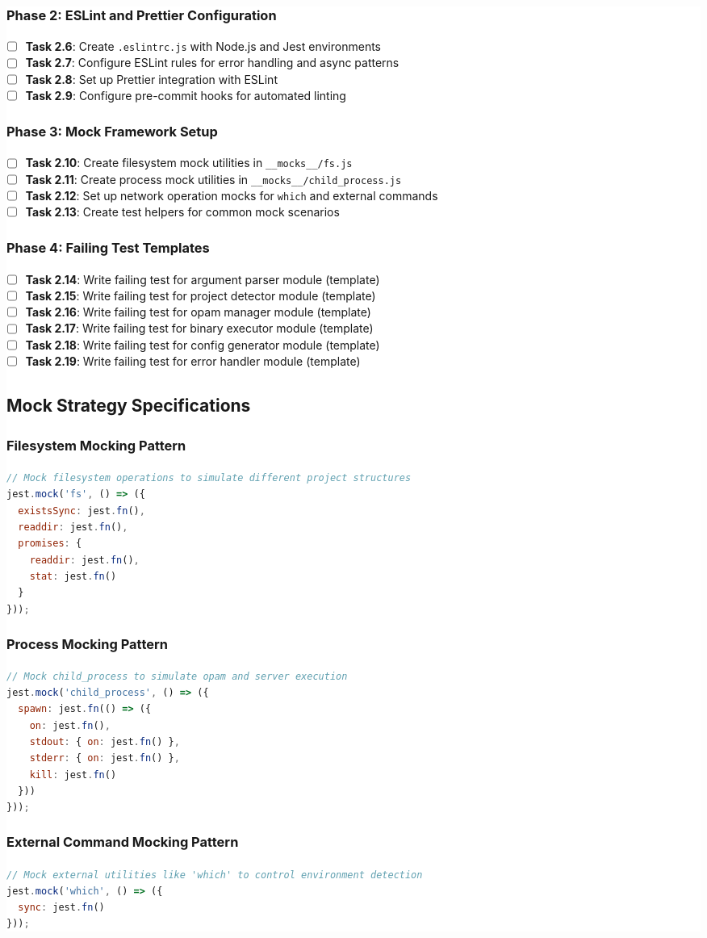 ### Phase 2: ESLint and Prettier Configuration
- [ ] **Task 2.6**: Create `.eslintrc.js` with Node.js and Jest environments
- [ ] **Task 2.7**: Configure ESLint rules for error handling and async patterns
- [ ] **Task 2.8**: Set up Prettier integration with ESLint
- [ ] **Task 2.9**: Configure pre-commit hooks for automated linting

### Phase 3: Mock Framework Setup
- [ ] **Task 2.10**: Create filesystem mock utilities in `__mocks__/fs.js`
- [ ] **Task 2.11**: Create process mock utilities in `__mocks__/child_process.js`
- [ ] **Task 2.12**: Set up network operation mocks for `which` and external commands
- [ ] **Task 2.13**: Create test helpers for common mock scenarios

### Phase 4: Failing Test Templates
- [ ] **Task 2.14**: Write failing test for argument parser module (template)
- [ ] **Task 2.15**: Write failing test for project detector module (template)  
- [ ] **Task 2.16**: Write failing test for opam manager module (template)
- [ ] **Task 2.17**: Write failing test for binary executor module (template)
- [ ] **Task 2.18**: Write failing test for config generator module (template)
- [ ] **Task 2.19**: Write failing test for error handler module (template)

## Mock Strategy Specifications

### Filesystem Mocking Pattern
```javascript
// Mock filesystem operations to simulate different project structures
jest.mock('fs', () => ({
  existsSync: jest.fn(),
  readdir: jest.fn(),
  promises: {
    readdir: jest.fn(),
    stat: jest.fn()
  }
}));
```

### Process Mocking Pattern
```javascript
// Mock child_process to simulate opam and server execution
jest.mock('child_process', () => ({
  spawn: jest.fn(() => ({
    on: jest.fn(),
    stdout: { on: jest.fn() },
    stderr: { on: jest.fn() },
    kill: jest.fn()
  }))
}));
```

### External Command Mocking Pattern
```javascript
// Mock external utilities like 'which' to control environment detection
jest.mock('which', () => ({
  sync: jest.fn()
}));
```
